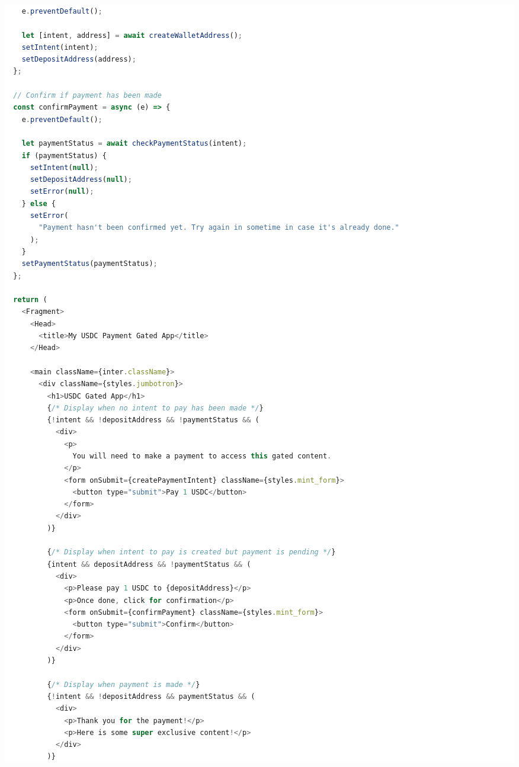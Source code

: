 ```js
    e.preventDefault();

    let [intent, address] = await createWalletAddress();
    setIntent(intent);
    setDepositAddress(address);
  };

  // Confirm if payment has been made
  const confirmPayment = async (e) => {
    e.preventDefault();

    let paymentStatus = await checkPaymentStatus(intent);
    if (paymentStatus) {
      setIntent(null);
      setDepositAddress(null);
      setError(null);
    } else {
      setError(
        "Payment hasn't been confirmed yet. Try again in sometime in case it's already done."
      );
    }
    setPaymentStatus(paymentStatus);
  };

  return (
    <Fragment>
      <Head>
        <title>My USDC Payment Gated App</title>
      </Head>

      <main className={inter.className}>
        <div className={styles.jumbotron}>
          <h1>USDC Gated App</h1>
          {/* Display when no intent to pay has been made */}
          {!intent && !depositAddress && !paymentStatus && (
            <div>
              <p>
                You will need to make a payment to access this gated content.
              </p>
              <form onSubmit={createPaymentIntent} className={styles.mint_form}>
                <button type="submit">Pay 1 USDC</button>
              </form>
            </div>
          )}

          {/* Display when intent to pay is created but payment is pending */}
          {intent && depositAddress && !paymentStatus && (
            <div>
              <p>Please pay 1 USDC to {depositAddress}</p>
              <p>Once done, click for confirmation</p>
              <form onSubmit={confirmPayment} className={styles.mint_form}>
                <button type="submit">Confirm</button>
              </form>
            </div>
          )}

          {/* Display when payment is made */}
          {!intent && !depositAddress && paymentStatus && (
            <div>
              <p>Thank you for the payment!</p>
              <p>Here is some super exclusive content!</p>
            </div>
          )}
```